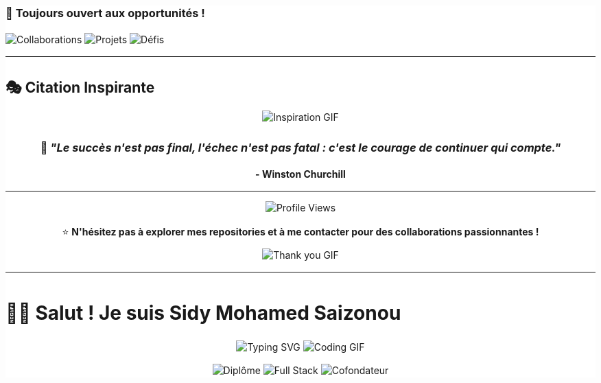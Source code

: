   </p>
  
  ### 💬 **Toujours ouvert aux opportunités !**
  
  <p>
    <img src="https://img.shields.io/badge/💼-Collaborations-3B82F6?style=for-the-badge&logo=handshake&logoColor=white&labelColor=1E40AF" alt="Collaborations"/>
    <img src="https://img.shields.io/badge/🚀-Projets_Innovants-6366F1?style=for-the-badge&logo=rocket&logoColor=white&labelColor=4338CA" alt="Projets"/>
    <img src="https://img.shields.io/badge/🎯-Défis_Techniques-8B5CF6?style=for-the-badge&logo=target&logoColor=white&labelColor=7C3AED" alt="Défis"/>
  </p>
  
</div>

---

## 🎭 **Citation Inspirante**

<div align="center">
  
  <img src="https://media.giphy.com/media/26tn33aiTi1jkl6H6/giphy.gif" width="400" alt="Inspiration GIF"/>
  
  ### 💫 *"Le succès n'est pas final, l'échec n'est pas fatal : c'est le courage de continuer qui compte."*
  **- Winston Churchill**
  
  ---
  
  <img src="https://komarev.com/ghpvc/?username=sidymohamed12&label=Visiteurs%20du%20Profil&color=3B82F6&style=for-the-badge&logo=github" alt="Profile Views"/>
  
  ⭐ **N'hésitez pas à explorer mes repositories et à me contacter pour des collaborations passionnantes !**
  
  <img src="https://media.giphy.com/media/mGcNjsfWAjY5AEZNw6/giphy.gif" width="100" alt="Thank you GIF"/>
  
</div>

---

# 👋🏾 Salut ! Je suis **Sidy Mohamed Saizonou** 

<div align="center">
  
  
  <img src="https://readme-typing-svg.herokuapp.com?font=Fira+Code&size=32&duration=2800&pause=2000&color=3B82F6&center=true&vCenter=true&width=940&lines=💻+Développeur+Full-Stack+Passionné;🚀+Cofondateur+de+SenDev+Vision;⚡+Expert+en+APIs+RESTful;🎯+Innovation+%26+Excellence" alt="Typing SVG" />
  
  
  <img src="https://media.giphy.com/media/qgQUggAC3Pfv687qPC/giphy.gif" width="500" alt="Coding GIF"/>
  
  
  <p>
    <img src="https://img.shields.io/badge/🎓-Diplômé_en_Génie_Logiciel-3B82F6?style=for-the-badge&logo=graduation-cap&logoColor=white&labelColor=1E40AF" alt="Diplôme"/>
    <img src="https://img.shields.io/badge/👨🏾‍💻-Full_Stack_Dev-6366F1?style=for-the-badge&logo=code&logoColor=white&labelColor=4338CA" alt="Full Stack"/>
    <img src="https://img.shields.io/badge/💼-Cofondateur_SenDev-8B5CF6?style=for-the-badge&logo=rocket&logoColor=white&labelColor=7C3AED" alt="Cofondateur"/>
  </p>
  